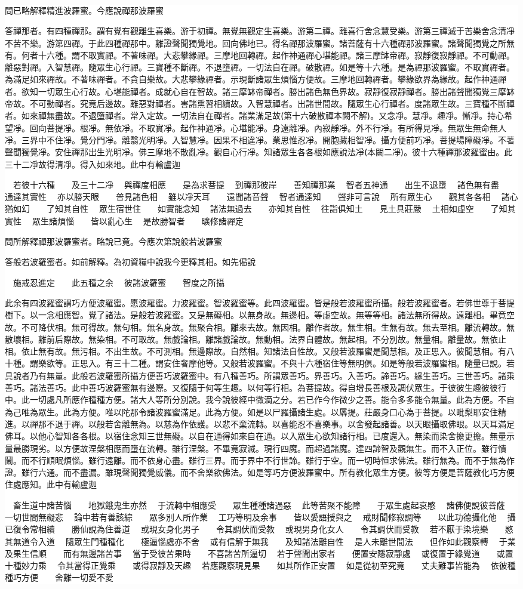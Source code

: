 問已略解釋精進波羅蜜。今應說禪那波羅蜜

答禪那者。有四種禪那。謂有覺有觀離生喜樂。游于初禪。無覺無觀定生喜樂。游第二禪。離喜行舍念慧受樂。游第三禪滅于苦樂舍念清凈不苦不樂。游第四禪。于此四種禪那中。離證聲聞獨覺地。回向佛地已。得名禪那波羅蜜。諸菩薩有十六種禪那波羅蜜。諸聲聞獨覺之所無有。何者十六種。謂不取實禪。不著味禪。大悲攀緣禪。三摩地回轉禪。起作神通禪心堪能禪。諸三摩缽帝禪。寂靜復寂靜禪。不可動禪。離惡對禪。入智慧禪。隨眾生心行禪。三寶種不斷禪。不退墮禪。一切法自在禪。破散禪。如是等十六種。是為禪那波羅蜜。不取實禪者。為滿足如來禪故。不著味禪者。不貪自樂故。大悲攀緣禪者。示現斷諸眾生煩惱方便故。三摩地回轉禪者。攀緣欲界為緣故。起作神通禪者。欲知一切眾生心行故。心堪能禪者。成就心自在智故。諸三摩缽帝禪者。勝出諸色無色界故。寂靜復寂靜禪者。勝出諸聲聞獨覺三摩缽帝故。不可動禪者。究竟后邊故。離惡對禪者。害諸熏習相續故。入智慧禪者。出諸世間故。隨眾生心行禪者。度諸眾生故。三寶種不斷禪者。如來禪無盡故。不退墮禪者。常入定故。一切法自在禪者。諸業滿足故(第十六破散禪本闕不解)。又念凈。慧凈。趣凈。慚凈。持心希望凈。回向菩提凈。根凈。無依凈。不取實凈。起作神通凈。心堪能凈。身遠離凈。內寂靜凈。外不行凈。有所得見凈。無眾生無命無人凈。三界中不住凈。覺分門凈。離翳光明凈。入智慧凈。因果不相違凈。業思惟忍凈。開胞藏相智凈。攝方便前巧凈。菩提場障礙凈。不著聲聞獨覺凈。安住禪那出生光明凈。佛三摩地不散亂凈。觀自心行凈。知諸眾生各各根如應說法凈(本闕二凈)。彼十六種禪那波羅蜜由。此三十二凈故得清凈。得入如來地。此中有輸盧迦

　若彼十六種　　及三十二凈
　與禪度相應　　是為求菩提
　到禪那彼岸　　善知禪那業
　智者五神通　　出生不退墮
　諸色無有盡　　通達其實性
　亦以勝天眼　　普見諸色相
　雖以凈天耳　　遠聞諸音聲
　智者通達知　　聲非可言說
　所有眾生心　　觀其各各相
　諸心猶如幻　　了知其自性
　眾生宿世住　　如實能念知
　諸法無過去　　亦知其自性
　往詣俱知土　　見土具莊嚴
　土相如虛空　　了知其實性
　眾生諸煩惱　　皆以亂心生
　是故勝智者　　曠修諸禪定　

問所解釋禪那波羅蜜者。略說已竟。今應次第說般若波羅蜜

答般若波羅蜜者。如前解釋。為初資糧中說我今更釋其相。如先偈說

　施戒忍進定　　此五種之余
　彼諸波羅蜜　　智度之所攝　

此余有四波羅蜜謂巧方便波羅蜜。愿波羅蜜。力波羅蜜。智波羅蜜等。此四波羅蜜。皆是般若波羅蜜所攝。般若波羅蜜者。若佛世尊于菩提樹下。以一念相應智。覺了諸法。是般若波羅蜜。又是無礙相。以無身故。無邊相。等虛空故。無等等相。諸法無所得故。遠離相。畢竟空故。不可降伏相。無可得故。無句相。無名身故。無聚合相。離來去故。無因相。離作者故。無生相。生無有故。無去至相。離流轉故。無散壞相。離前后際故。無染相。不可取故。無戲論相。離諸戲論故。無動相。法界自體故。無起相。不分別故。無量相。離量故。無依止相。依止無有故。無污相。不出生故。不可測相。無邊際故。自然相。知諸法自性故。又般若波羅蜜是聞慧相。及正思入。彼聞慧相。有八十種。謂樂欲等。正思入。有三十二種。謂安住奢摩他等。又般若波羅蜜。不與十六種宿住等無明俱。如是等般若波羅蜜相。隨量已說。若具說者乃有無量。此般若波羅蜜所攝方便善巧波羅蜜中。有八種善巧。所謂眾善巧。界善巧。入善巧。諦善巧。緣生善巧。三世善巧。諸乘善巧。諸法善巧。此中善巧波羅蜜無有邊際。又復隨于何等生趣。以何等行相。為菩提故。得自增長善根及調伏眾生。于彼彼生趣彼彼行中。此一切處凡所應作種種方便。諸大人等所分別說。我今說彼經中微滴之分。若已作今作微少之善。能令多多能令無量。此為方便。不自為己唯為眾生。此為方便。唯以陀那令諸波羅蜜滿足。此為方便。如是以尸羅攝諸生處。以羼提。莊嚴身口心為于菩提。以毗梨耶安住精進。以禪那不退于禪。以般若舍離無為。以慈為作依護。以悲不棄流轉。以喜能忍不喜樂事。以舍發起諸善。以天眼攝取佛眼。以天耳滿足佛耳。以他心智知各各根。以宿住念知三世無礙。以自在通得如來自在通。以入眾生心欲知諸行相。已度還入。無染而染舍擔更擔。無量示量最勝現劣。以方便故涅槃相應而墮在流轉。雖行涅槃。不畢竟寂滅。現行四魔。而超過諸魔。達四諦智及觀無生。而不入正位。雖行憒鬧。而不行順眠煩惱。雖行遠離。而不依身心盡。雖行三界。而于界中不行世諦。雖行于空。而一切時恒求佛法。雖行無為。而不于無為作證。雖行六通。而不盡漏。雖現聲聞獨覺威儀。而不舍樂欲佛法。如是等巧方便波羅蜜中。所有教化眾生方便。彼等方便是菩薩教化巧方便住處應知。此中有輸盧迦

　畜生道中諸苦惱　　地獄餓鬼生亦然
　于流轉中相應受　　眾生種種諸過惡
　此等苦聚不能障　　于眾生處起哀愍
　諸佛便說彼菩薩　　一切世間無礙悲
　論中若有善該綜　　眾多別人所作業
　工巧等明及余事　　皆以愛語授與之
　戒財聞修寂調等　　以此功德攝化他
　攝已復令常相續　　勝仙說為住善道
　或現女身化男子　　令其調伏而受教
　或現男身化女人　　令其調伏而受教
　若不厭于染境樂　　愍其無道令入道
　隨眾生門種種化　　極逼惱處亦不舍
　或有信解于無我　　及知諸法離自性
　是人未離世間法　　但作如此觀察轉
　于業及果生信順　　而有無邊諸苦事
　當于受彼苦果時　　不喜諸苦所逼切
　若于聲聞出家者　　便置安隱寂靜處
　或復置于緣覺道　　或置十種妙力乘
　令其當得正覺乘　　或得寂靜及天趣
　若應觀察現見果　　如其所作正安置
　如是從初至究竟　　丈夫難事皆能為
　依彼種種巧方便　　舍離一切愛不愛